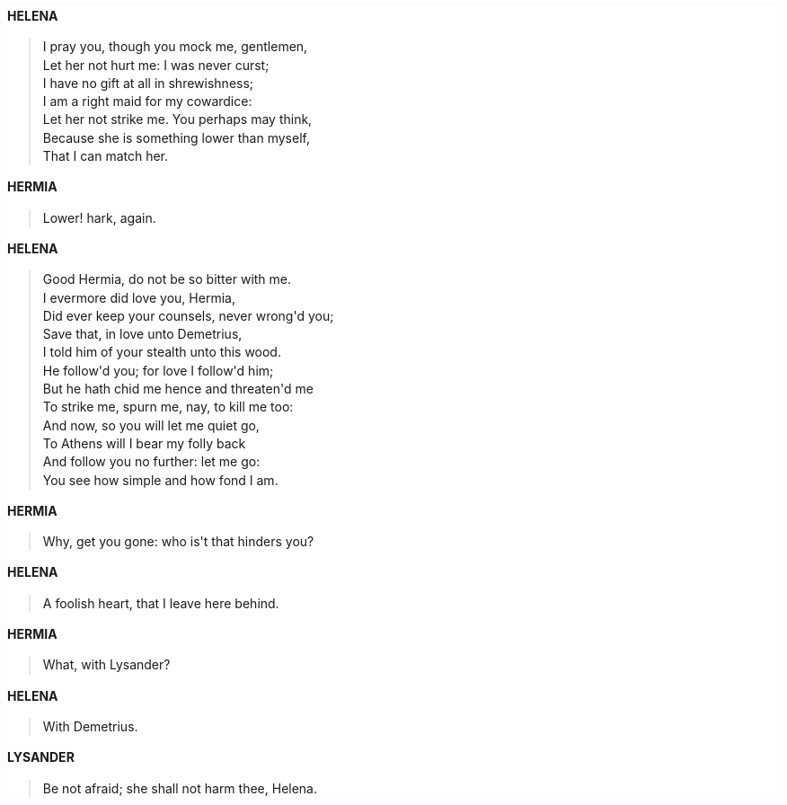 <A NAME=speech72><b>HELENA</b></a>
<blockquote>
<A NAME=311>I pray you, though you mock me, gentlemen,</A><br>
<A NAME=312>Let her not hurt me: I was never curst;</A><br>
<A NAME=313>I have no gift at all in shrewishness;</A><br>
<A NAME=314>I am a right maid for my cowardice:</A><br>
<A NAME=315>Let her not strike me. You perhaps may think,</A><br>
<A NAME=316>Because she is something lower than myself,</A><br>
<A NAME=317>That I can match her.</A><br>
</blockquote>

<A NAME=speech73><b>HERMIA</b></a>
<blockquote>
<A NAME=318>Lower! hark, again.</A><br>
</blockquote>

<A NAME=speech74><b>HELENA</b></a>
<blockquote>
<A NAME=319>Good Hermia, do not be so bitter with me.</A><br>
<A NAME=320>I evermore did love you, Hermia,</A><br>
<A NAME=321>Did ever keep your counsels, never wrong'd you;</A><br>
<A NAME=322>Save that, in love unto Demetrius,</A><br>
<A NAME=323>I told him of your stealth unto this wood.</A><br>
<A NAME=324>He follow'd you; for love I follow'd him;</A><br>
<A NAME=325>But he hath chid me hence and threaten'd me</A><br>
<A NAME=326>To strike me, spurn me, nay, to kill me too:</A><br>
<A NAME=327>And now, so you will let me quiet go,</A><br>
<A NAME=328>To Athens will I bear my folly back</A><br>
<A NAME=329>And follow you no further: let me go:</A><br>
<A NAME=330>You see how simple and how fond I am.</A><br>
</blockquote>

<A NAME=speech75><b>HERMIA</b></a>
<blockquote>
<A NAME=331>Why, get you gone: who is't that hinders you?</A><br>
</blockquote>

<A NAME=speech76><b>HELENA</b></a>
<blockquote>
<A NAME=332>A foolish heart, that I leave here behind.</A><br>
</blockquote>

<A NAME=speech77><b>HERMIA</b></a>
<blockquote>
<A NAME=333>What, with Lysander?</A><br>
</blockquote>

<A NAME=speech78><b>HELENA</b></a>
<blockquote>
<A NAME=334>With Demetrius.</A><br>
</blockquote>

<A NAME=speech79><b>LYSANDER</b></a>
<blockquote>
<A NAME=335>Be not afraid; she shall not harm thee, Helena.</A><br>
</blockquote>
